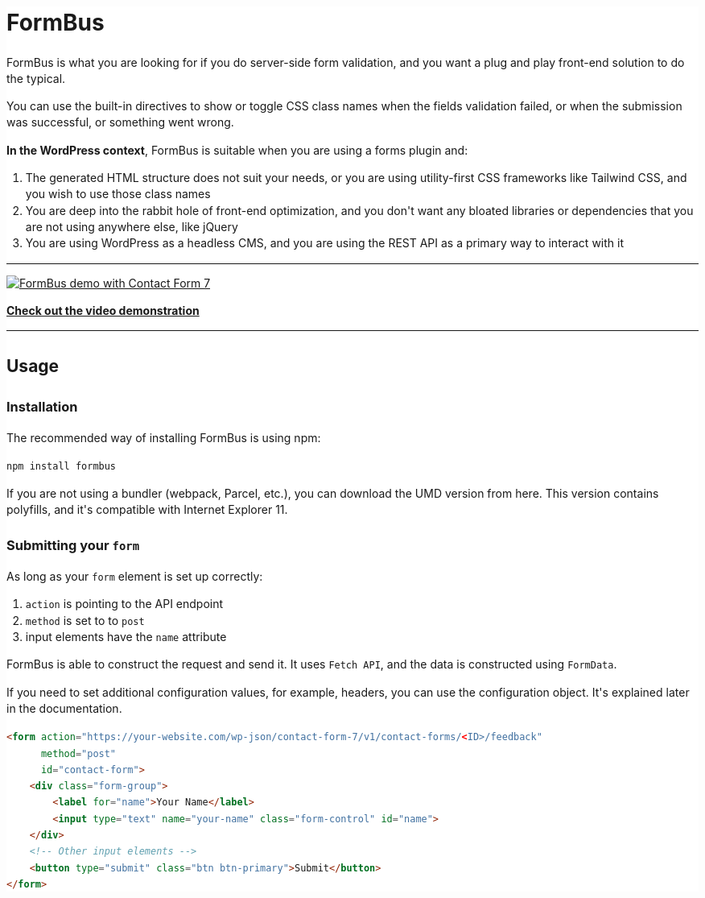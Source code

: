 # FormBus

FormBus is what you are looking for if you do server-side form validation, and you want a plug and play front-end solution to do the typical.

You can use the built-in directives to show or toggle CSS class names when the fields validation failed, or when the submission was successful, or something went wrong.

**In the WordPress context**, FormBus is suitable when you are using a forms plugin and:

1. The generated HTML structure does not suit your needs, or you are using utility-first CSS frameworks like Tailwind CSS, and you wish to use those class names
2. You are deep into the rabbit hole of front-end optimization, and you don't want any bloated libraries or dependencies that you are not using anywhere else, like jQuery
3. You are using WordPress as a headless CMS, and you are using the REST API as a primary way to interact with it

---

[![FormBus demo with Contact Form 7](http://i3.ytimg.com/vi/OT-lD60uORM/maxresdefault.jpg)](https://www.youtube.com/watch?v=OT-lD60uORM)

**[Check out the video demonstration](https://www.youtube.com/watch?v=OT-lD60uORM)**

---

## Usage

### Installation

The recommended way of installing FormBus is using npm:

```shell script
npm install formbus
```

If you are not using a bundler (webpack, Parcel, etc.), you can download the UMD version from here. This version contains polyfills, and it's compatible with Internet Explorer 11.

### Submitting your `form`

As long as your `form` element is set up correctly:

1. `action` is pointing to the API endpoint
2. `method` is set to to `post`
3. input elements have the `name` attribute

FormBus is able to construct the request and send it. It uses `Fetch API`, and the data is constructed using `FormData`.

If you need to set additional configuration values, for example, headers, you can use the configuration object. It's explained later in the documentation.

```html
<form action="https://your-website.com/wp-json/contact-form-7/v1/contact-forms/<ID>/feedback"
      method="post"
      id="contact-form">
    <div class="form-group">
        <label for="name">Your Name</label>
        <input type="text" name="your-name" class="form-control" id="name">
    </div>
    <!-- Other input elements -->
    <button type="submit" class="btn btn-primary">Submit</button>
</form>
```
